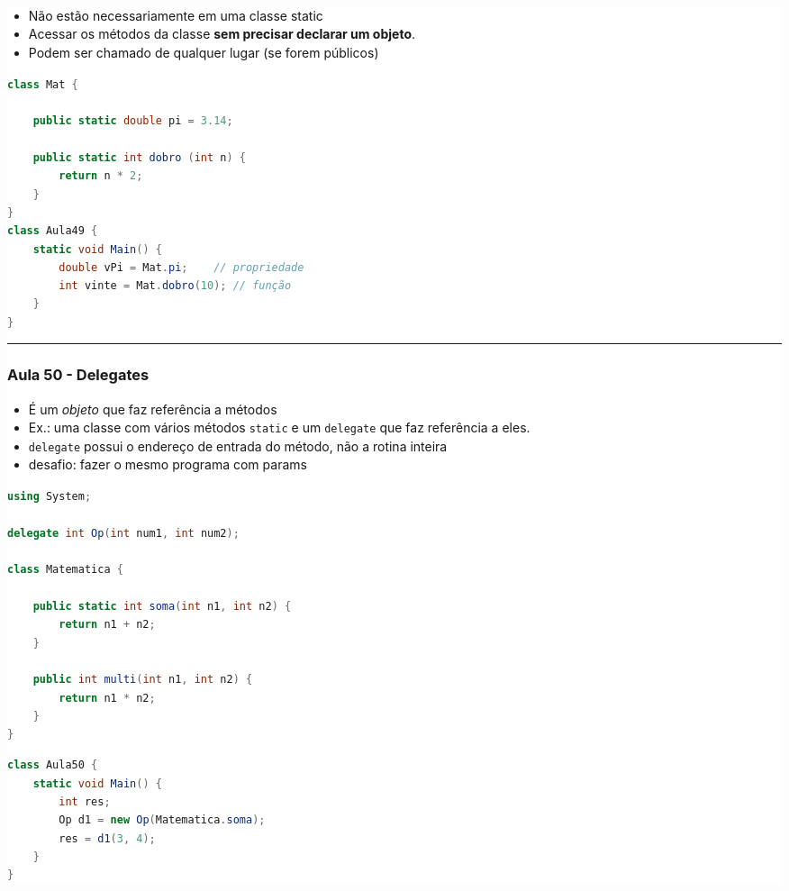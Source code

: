 - Não estão necessariamente em uma classe static
- Acessar os métodos da classe **sem precisar declarar um objeto**.
- Podem ser chamado de qualquer lugar (se forem públicos)

```c#
class Mat {

	public static double pi = 3.14;

	public static int dobro (int n) {
		return n * 2;
	}
}
class Aula49 {
	static void Main() {
		double vPi = Mat.pi;	// propriedade
        int vinte = Mat.dobro(10); // função
    }
}

```

---

### Aula 50 - Delegates

- É um *objeto* que faz referência a métodos
- Ex.: uma classe com vários métodos `static` e um `delegate` que faz referência a eles. 
- `delegate` possui o endereço de entrada do método, não a rotina inteira
- desafio: fazer o mesmo programa com params

```c#
using System;

delegate int Op(int num1, int num2);

class Matematica {

	public static int soma(int n1, int n2) {
		return n1 + n2;
	}

	public int multi(int n1, int n2) {
		return n1 * n2;
	}
}
```

```c#
class Aula50 {
	static void Main() {
		int res;
		Op d1 = new Op(Matematica.soma);
		res = d1(3, 4);       
    }
}
```
